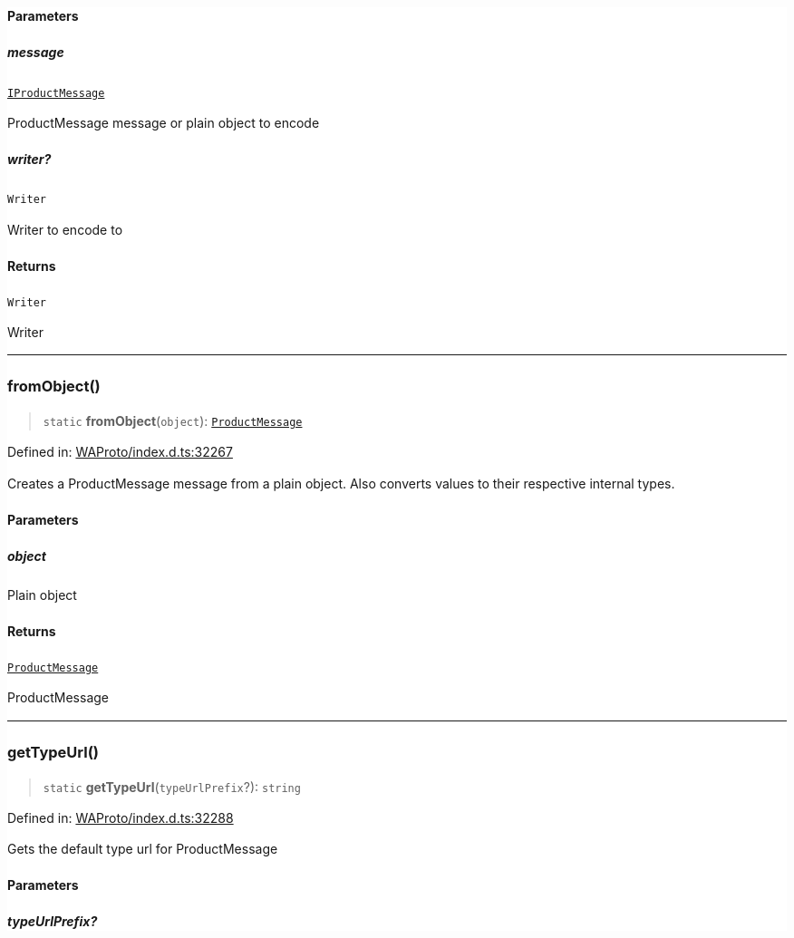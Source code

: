 #### Parameters

##### message

[`IProductMessage`](../interfaces/IProductMessage.md)

ProductMessage message or plain object to encode

##### writer?

`Writer`

Writer to encode to

#### Returns

`Writer`

Writer

***

### fromObject()

> `static` **fromObject**(`object`): [`ProductMessage`](ProductMessage.md)

Defined in: [WAProto/index.d.ts:32267](https://github.com/Fokusdotid/bail/blob/a1b2bb6d3d63874a4f497e70ebd6347b2869da8e/WAProto/index.d.ts#L32267)

Creates a ProductMessage message from a plain object. Also converts values to their respective internal types.

#### Parameters

##### object

Plain object

#### Returns

[`ProductMessage`](ProductMessage.md)

ProductMessage

***

### getTypeUrl()

> `static` **getTypeUrl**(`typeUrlPrefix`?): `string`

Defined in: [WAProto/index.d.ts:32288](https://github.com/Fokusdotid/bail/blob/a1b2bb6d3d63874a4f497e70ebd6347b2869da8e/WAProto/index.d.ts#L32288)

Gets the default type url for ProductMessage

#### Parameters

##### typeUrlPrefix?
